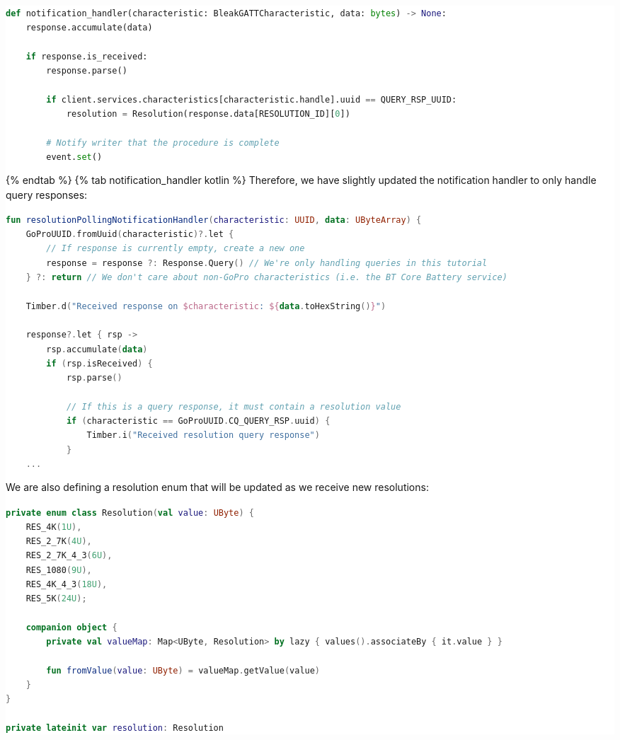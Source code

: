 ```python
def notification_handler(characteristic: BleakGATTCharacteristic, data: bytes) -> None:
    response.accumulate(data)

    if response.is_received:
        response.parse()

        if client.services.characteristics[characteristic.handle].uuid == QUERY_RSP_UUID:
            resolution = Resolution(response.data[RESOLUTION_ID][0])

        # Notify writer that the procedure is complete
        event.set()
```
{% endtab %}
{% tab notification_handler kotlin %}
Therefore, we have slightly updated the notification handler to only handle query responses:

```kotlin
fun resolutionPollingNotificationHandler(characteristic: UUID, data: UByteArray) {
    GoProUUID.fromUuid(characteristic)?.let {
        // If response is currently empty, create a new one
        response = response ?: Response.Query() // We're only handling queries in this tutorial
    } ?: return // We don't care about non-GoPro characteristics (i.e. the BT Core Battery service)

    Timber.d("Received response on $characteristic: ${data.toHexString()}")

    response?.let { rsp ->
        rsp.accumulate(data)
        if (rsp.isReceived) {
            rsp.parse()

            // If this is a query response, it must contain a resolution value
            if (characteristic == GoProUUID.CQ_QUERY_RSP.uuid) {
                Timber.i("Received resolution query response")
            }
    ...
```

We are also defining a resolution enum that will be updated as we receive new resolutions:

```kotlin
private enum class Resolution(val value: UByte) {
    RES_4K(1U),
    RES_2_7K(4U),
    RES_2_7K_4_3(6U),
    RES_1080(9U),
    RES_4K_4_3(18U),
    RES_5K(24U);

    companion object {
        private val valueMap: Map<UByte, Resolution> by lazy { values().associateBy { it.value } }

        fun fromValue(value: UByte) = valueMap.getValue(value)
    }
}

private lateinit var resolution: Resolution
```
